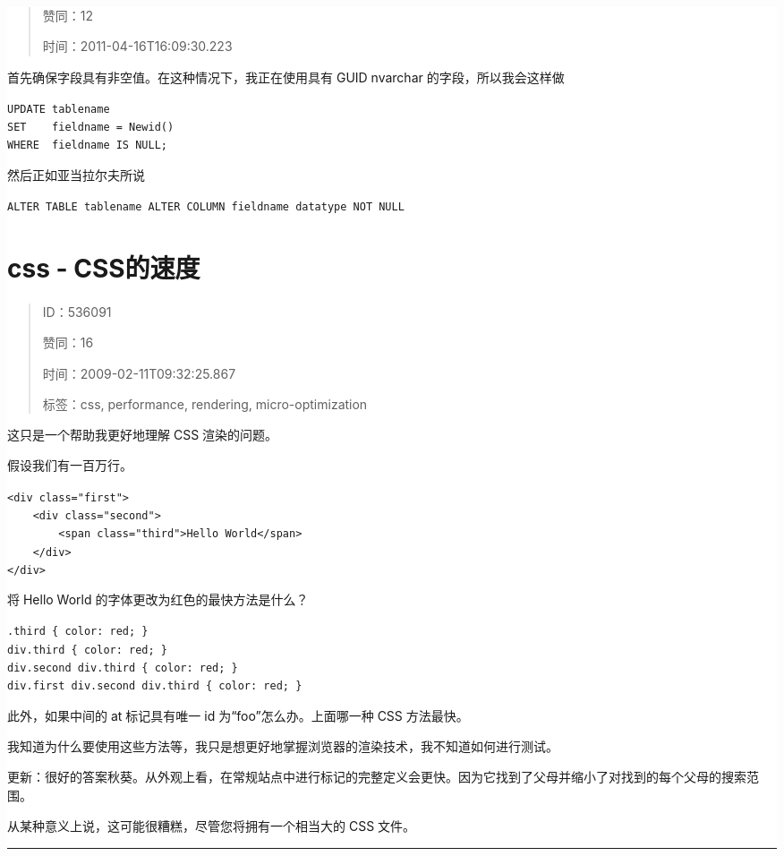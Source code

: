 > 赞同：12
> 
> 时间：2011-04-16T16:09:30.223

首先确保字段具有非空值。在这种情况下，我正在使用具有 GUID nvarchar 的字段，所以我会这样做

```
UPDATE tablename 
SET    fieldname = Newid() 
WHERE  fieldname IS NULL; 
```

然后正如亚当拉尔夫所说

```
ALTER TABLE tablename ALTER COLUMN fieldname datatype NOT NULL 
```

# css - CSS的速度

> ID：536091
> 
> 赞同：16
> 
> 时间：2009-02-11T09:32:25.867
> 
> 标签：css, performance, rendering, micro-optimization

这只是一个帮助我更好地理解 CSS 渲染的问题。

假设我们有一百万行。

```
<div class="first">
    <div class="second">
        <span class="third">Hello World</span>
    </div>
</div> 
```

将 Hello World 的字体更改为红色的最快方法是什么？

```
.third { color: red; }
div.third { color: red; }
div.second div.third { color: red; }
div.first div.second div.third { color: red; } 
```

此外，如果中间的 at 标记具有唯一 id 为“foo”怎么办。上面哪一种 CSS 方法最快。

我知道为什么要使用这些方法等，我只是想更好地掌握浏览器的渲染技术，我不知道如何进行测试。

更新：很好的答案秋葵。从外观上看，在常规站点中进行标记的完整定义会更快。因为它找到了父母并缩小了对找到的每个父母的搜索范围。

从某种意义上说，这可能很糟糕，尽管您将拥有一个相当大的 CSS 文件。

* * *
